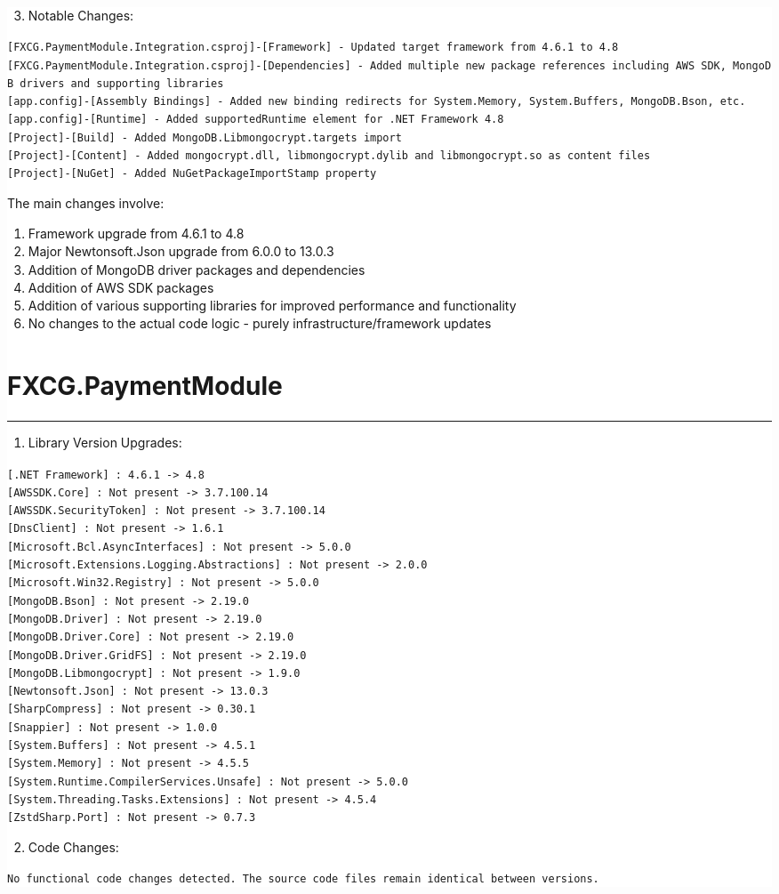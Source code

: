 3. Notable Changes:
```
[FXCG.PaymentModule.Integration.csproj]-[Framework] - Updated target framework from 4.6.1 to 4.8
[FXCG.PaymentModule.Integration.csproj]-[Dependencies] - Added multiple new package references including AWS SDK, MongoDB drivers and supporting libraries
[app.config]-[Assembly Bindings] - Added new binding redirects for System.Memory, System.Buffers, MongoDB.Bson, etc.
[app.config]-[Runtime] - Added supportedRuntime element for .NET Framework 4.8
[Project]-[Build] - Added MongoDB.Libmongocrypt.targets import
[Project]-[Content] - Added mongocrypt.dll, libmongocrypt.dylib and libmongocrypt.so as content files
[Project]-[NuGet] - Added NuGetPackageImportStamp property
```

The main changes involve:
1. Framework upgrade from 4.6.1 to 4.8
2. Major Newtonsoft.Json upgrade from 6.0.0 to 13.0.3
3. Addition of MongoDB driver packages and dependencies
4. Addition of AWS SDK packages
5. Addition of various supporting libraries for improved performance and functionality
6. No changes to the actual code logic - purely infrastructure/framework updates

#  FXCG.PaymentModule

---

 

1. Library Version Upgrades:
```
[.NET Framework] : 4.6.1 -> 4.8
[AWSSDK.Core] : Not present -> 3.7.100.14
[AWSSDK.SecurityToken] : Not present -> 3.7.100.14
[DnsClient] : Not present -> 1.6.1
[Microsoft.Bcl.AsyncInterfaces] : Not present -> 5.0.0
[Microsoft.Extensions.Logging.Abstractions] : Not present -> 2.0.0
[Microsoft.Win32.Registry] : Not present -> 5.0.0
[MongoDB.Bson] : Not present -> 2.19.0
[MongoDB.Driver] : Not present -> 2.19.0
[MongoDB.Driver.Core] : Not present -> 2.19.0
[MongoDB.Driver.GridFS] : Not present -> 2.19.0
[MongoDB.Libmongocrypt] : Not present -> 1.9.0
[Newtonsoft.Json] : Not present -> 13.0.3
[SharpCompress] : Not present -> 0.30.1
[Snappier] : Not present -> 1.0.0
[System.Buffers] : Not present -> 4.5.1
[System.Memory] : Not present -> 4.5.5
[System.Runtime.CompilerServices.Unsafe] : Not present -> 5.0.0
[System.Threading.Tasks.Extensions] : Not present -> 4.5.4
[ZstdSharp.Port] : Not present -> 0.7.3
```

2. Code Changes:
```
No functional code changes detected. The source code files remain identical between versions.
```
